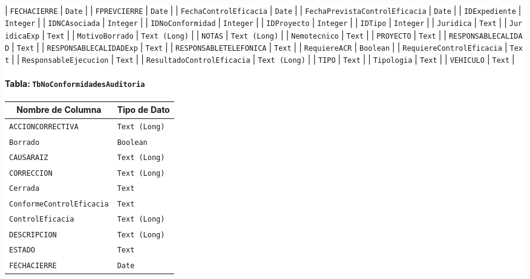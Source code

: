 | `FECHACIERRE` | `Date` |
| `FPREVCIERRE` | `Date` |
| `FechaControlEficacia` | `Date` |
| `FechaPrevistaControlEficacia` | `Date` |
| `IDExpediente` | `Integer` |
| `IDNCAsociada` | `Integer` |
| `IDNoConformidad` | `Integer` |
| `IDProyecto` | `Integer` |
| `IDTipo` | `Integer` |
| `Juridica` | `Text` |
| `JuridicaExp` | `Text` |
| `MotivoBorrado` | `Text (Long)` |
| `NOTAS` | `Text (Long)` |
| `Nemotecnico` | `Text` |
| `PROYECTO` | `Text` |
| `RESPONSABLECALIDAD` | `Text` |
| `RESPONSABLECALIDADExp` | `Text` |
| `RESPONSABLETELEFONICA` | `Text` |
| `RequiereACR` | `Boolean` |
| `RequiereControlEficacia` | `Text` |
| `ResponsableEjecucion` | `Text` |
| `ResultadoControlEficacia` | `Text (Long)` |
| `TIPO` | `Text` |
| `Tipologia` | `Text` |
| `VEHICULO` | `Text` |

#### Tabla: `TbNoConformidadesAuditoria`
| Nombre de Columna | Tipo de Dato |
|-------------------|--------------|
| `ACCIONCORRECTIVA` | `Text (Long)` |
| `Borrado` | `Boolean` |
| `CAUSARAIZ` | `Text (Long)` |
| `CORRECCION` | `Text (Long)` |
| `Cerrada` | `Text` |
| `ConformeControlEficacia` | `Text` |
| `ControlEficacia` | `Text (Long)` |
| `DESCRIPCION` | `Text (Long)` |
| `ESTADO` | `Text` |
| `FECHACIERRE` | `Date` |